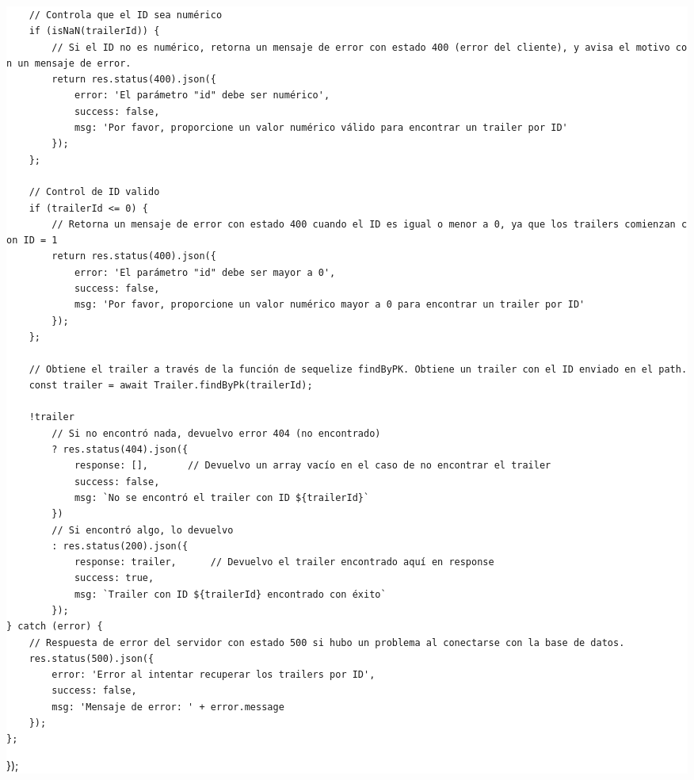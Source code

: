         // Controla que el ID sea numérico
        if (isNaN(trailerId)) {         
            // Si el ID no es numérico, retorna un mensaje de error con estado 400 (error del cliente), y avisa el motivo con un mensaje de error.
            return res.status(400).json({
                error: 'El parámetro "id" debe ser numérico',
                success: false,
                msg: 'Por favor, proporcione un valor numérico válido para encontrar un trailer por ID'
            });
        };

        // Control de ID valido
        if (trailerId <= 0) {
            // Retorna un mensaje de error con estado 400 cuando el ID es igual o menor a 0, ya que los trailers comienzan con ID = 1
            return res.status(400).json({
                error: 'El parámetro "id" debe ser mayor a 0',
                success: false,
                msg: 'Por favor, proporcione un valor numérico mayor a 0 para encontrar un trailer por ID'
            });
        };

        // Obtiene el trailer a través de la función de sequelize findByPK. Obtiene un trailer con el ID enviado en el path.
        const trailer = await Trailer.findByPk(trailerId);

        !trailer
            // Si no encontró nada, devuelvo error 404 (no encontrado)
            ? res.status(404).json({
                response: [],       // Devuelvo un array vacío en el caso de no encontrar el trailer
                success: false,
                msg: `No se encontró el trailer con ID ${trailerId}`
            })
            // Si encontró algo, lo devuelvo
            : res.status(200).json({
                response: trailer,      // Devuelvo el trailer encontrado aquí en response
                success: true,
                msg: `Trailer con ID ${trailerId} encontrado con éxito`
            });
    } catch (error) {
        // Respuesta de error del servidor con estado 500 si hubo un problema al conectarse con la base de datos.
        res.status(500).json({
            error: 'Error al intentar recuperar los trailers por ID',
            success: false,
            msg: 'Mensaje de error: ' + error.message
        });
    };
});
</pre>
